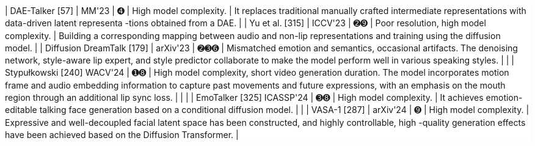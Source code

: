 | DAE-Talker [57]                       | MM'23                                                                                                                                                                                                                                                      | ➍                                                                                                                                                                                                                                                       | High model complexity.                                                                                                                                                                            | It replaces traditional manually crafted intermediate representations with data-driven latent representa -tions obtained from a DAE.                                                              |
| Yu et al. [315]                       | ICCV'23                                                                                                                                                                                                                                                    | ➋➒                                                                                                                                                                                                                                                      | Poor resolution, high model complexity.                                                                                                                                                           | Building a corresponding mapping between audio and non-lip representations and training using the diffusion model.                                                                                |
| Diffusion DreamTalk [179]             | arXiv'23                                                                                                                                                                                                                                                   | ➋➌➏                                                                                                                                                                                                                                                     | Mismatched emotion and semantics, occasional artifacts. The denoising network, style-aware lip expert, and style predictor collaborate to make the model perform well in various speaking styles. |                                                                                                                                                                                                   |
| Stypułkowski [240] WACV'24            | ➊➑                                                                                                                                                                                                                                                         | High model complexity, short video generation duration. The model incorporates motion frame and audio embedding information to capture past movements and future expressions, with an emphasis on the mouth region through an additional lip sync loss. |                                                                                                                                                                                                   |                                                                                                                                                                                                   |
| EmoTalker [325] ICASSP'24             | ➌➑                                                                                                                                                                                                                                                         | High model complexity.                                                                                                                                                                                                                                  | It achieves emotion-editable talking face generation based on a conditional diffusion model.                                                                                                      |                                                                                                                                                                                                   |
| VASA-1 [287]                          | arXiv'24                                                                                                                                                                                                                                                   | ➒                                                                                                                                                                                                                                                       | High model complexity.                                                                                                                                                                            | Expressive and well-decoupled facial latent space has been constructed, and highly controllable, high -quality generation effects have been achieved based on the Diffusion Transformer.          |